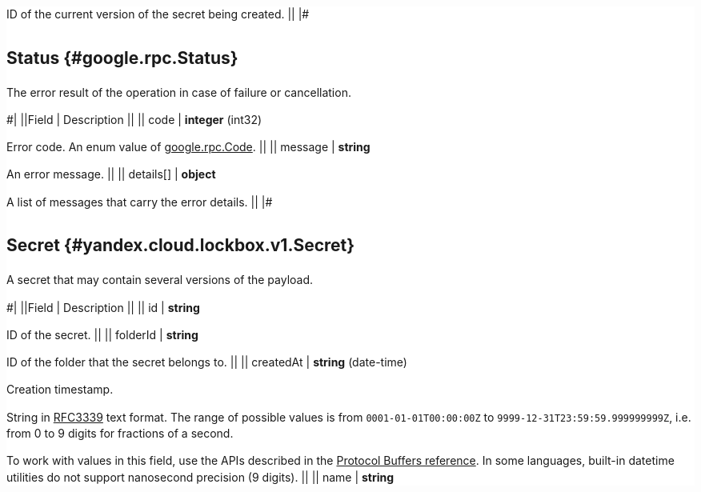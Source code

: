 ID of the current version of the secret being created. ||
|#

## Status {#google.rpc.Status}

The error result of the operation in case of failure or cancellation.

#|
||Field | Description ||
|| code | **integer** (int32)

Error code. An enum value of [google.rpc.Code](https://github.com/googleapis/googleapis/blob/master/google/rpc/code.proto). ||
|| message | **string**

An error message. ||
|| details[] | **object**

A list of messages that carry the error details. ||
|#

## Secret {#yandex.cloud.lockbox.v1.Secret}

A secret that may contain several versions of the payload.

#|
||Field | Description ||
|| id | **string**

ID of the secret. ||
|| folderId | **string**

ID of the folder that the secret belongs to. ||
|| createdAt | **string** (date-time)

Creation timestamp.

String in [RFC3339](https://www.ietf.org/rfc/rfc3339.txt) text format. The range of possible values is from
`0001-01-01T00:00:00Z` to `9999-12-31T23:59:59.999999999Z`, i.e. from 0 to 9 digits for fractions of a second.

To work with values in this field, use the APIs described in the
[Protocol Buffers reference](https://developers.google.com/protocol-buffers/docs/reference/overview).
In some languages, built-in datetime utilities do not support nanosecond precision (9 digits). ||
|| name | **string**
